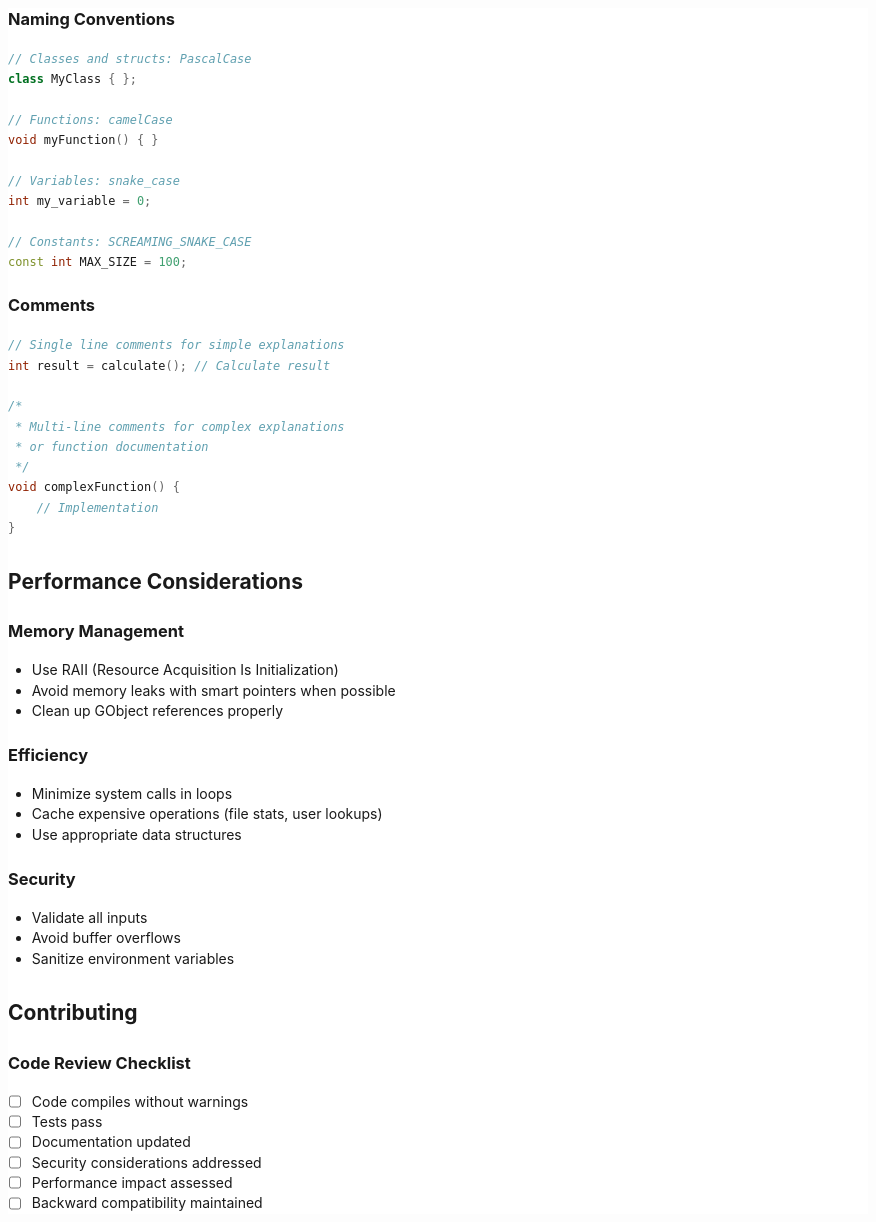 ### Naming Conventions
```cpp
// Classes and structs: PascalCase
class MyClass { };

// Functions: camelCase
void myFunction() { }

// Variables: snake_case
int my_variable = 0;

// Constants: SCREAMING_SNAKE_CASE
const int MAX_SIZE = 100;
```

### Comments
```cpp
// Single line comments for simple explanations
int result = calculate(); // Calculate result

/*
 * Multi-line comments for complex explanations
 * or function documentation
 */
void complexFunction() {
    // Implementation
}
```

## Performance Considerations

### Memory Management
- Use RAII (Resource Acquisition Is Initialization)
- Avoid memory leaks with smart pointers when possible
- Clean up GObject references properly

### Efficiency
- Minimize system calls in loops
- Cache expensive operations (file stats, user lookups)
- Use appropriate data structures

### Security
- Validate all inputs
- Avoid buffer overflows
- Sanitize environment variables

## Contributing

### Code Review Checklist
- [ ] Code compiles without warnings
- [ ] Tests pass
- [ ] Documentation updated
- [ ] Security considerations addressed
- [ ] Performance impact assessed
- [ ] Backward compatibility maintained
